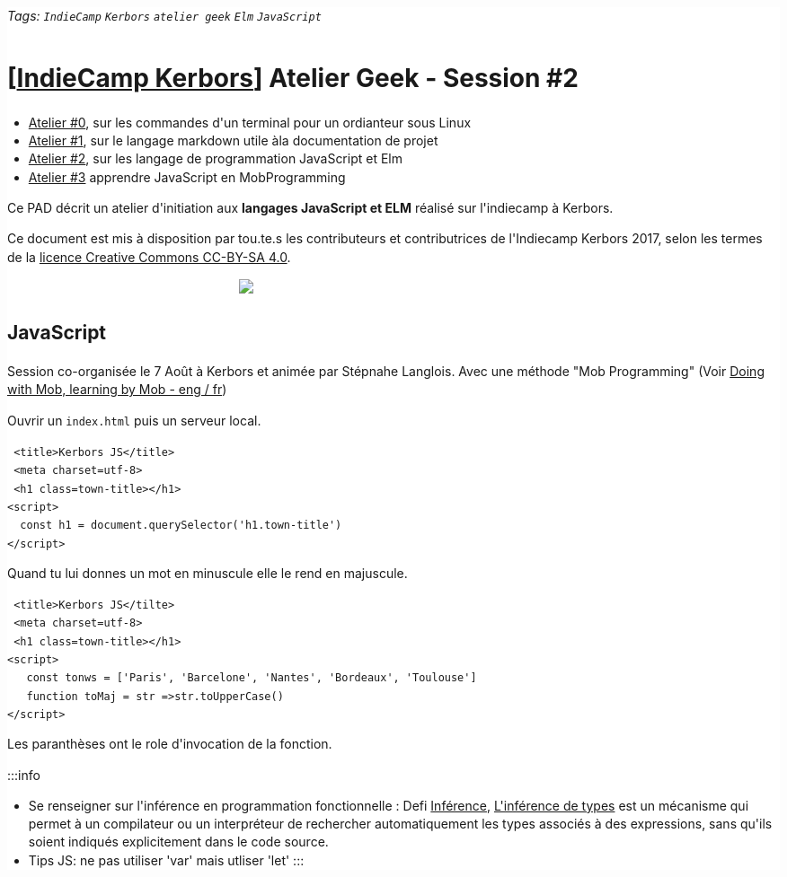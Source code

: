 ###### Tags: `IndieCamp` `Kerbors` `atelier geek` `Elm` `JavaScript`

# [[IndieCamp Kerbors](https://frama.link/indiecamp-kerbors-2017)] Atelier Geek - Session #2

* [Atelier #0](https://hackmd.io/s/rJw31KgDb), sur les commandes d'un terminal pour un ordianteur sous Linux
* [Atelier #1](https://hackmd.io/s/rJDXkRHDW), sur le langage markdown utile àla documentation de projet
* [Atelier #2](https://hackmd.io/s/SyHcRZPPb), sur les langage de programmation JavaScript et Elm
* [Atelier #3](https://hackmd.io/s/BkvQpmmY-#) apprendre JavaScript en MobProgramming

Ce PAD décrit un atelier d'initiation aux **langages JavaScript et ELM** réalisé sur l'indiecamp à Kerbors.

Ce document est mis à disposition par tou.te.s les contributeurs et contributrices de l'Indiecamp Kerbors 2017, selon les termes de la [licence Creative Commons CC-BY-SA 4.0](https://creativecommons.org/licenses/by-sa/4.0/).

<img style="display: block; margin: 0 auto;" src="https://mirrors.creativecommons.org/presskit/buttons/88x31/png/by-sa.png" width="40%">

## JavaScript

Session co-organisée le 7 Août à Kerbors et animée par Stépnahe Langlois. Avec une méthode "Mob Programming" (Voir [Doing with Mob, learning by Mob - eng / fr](https://storify.com/XavierCoadic/doing-with-mob-learning-bu-mob))

Ouvrir un `index.html` puis un serveur local.

```
 <title>Kerbors JS</title>
 <meta charset=utf-8>
 <h1 class=town-title></h1>
<script>
  const h1 = document.querySelector('h1.town-title')
</script>
```

Quand tu lui donnes un mot en minuscule elle le rend en majuscule.


```
 <title>Kerbors JS</tilte>
 <meta charset=utf-8>
 <h1 class=town-title></h1>
<script>
   const tonws = ['Paris', 'Barcelone', 'Nantes', 'Bordeaux', 'Toulouse']
   function toMaj = str =>str.toUpperCase()
</script>
```

Les paranthèses ont le role d'invocation de la fonction. 

:::info
+ Se renseigner sur l'inférence en programmation fonctionnelle : Defi [Inférence](https://fr.wikipedia.org/wiki/Inf%C3%A9rence), [L'inférence de types](https://fr.wikipedia.org/wiki/Inf%C3%A9rence_de_types) est un mécanisme qui permet à un compilateur ou un interpréteur de rechercher automatiquement les types associés à des expressions, sans qu'ils soient indiqués explicitement dans le code source.
+ Tips JS: ne pas utiliser 'var' mais utliser 'let'
:::
